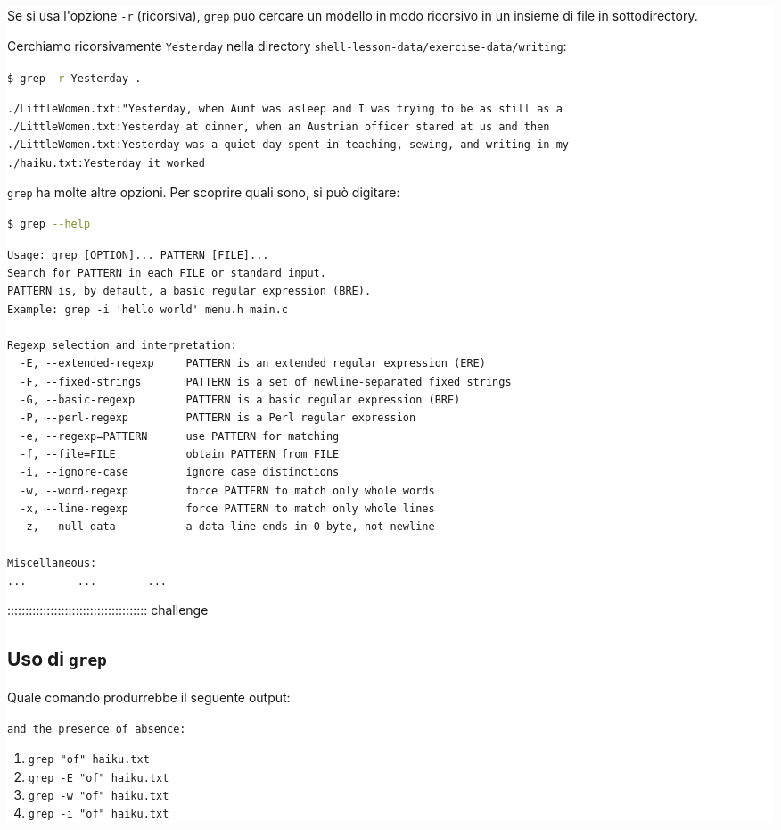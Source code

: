 Se si usa l'opzione `-r` (ricorsiva), `grep` può cercare un modello in modo ricorsivo in un insieme di file in sottodirectory.

Cerchiamo ricorsivamente `Yesterday` nella directory `shell-lesson-data/exercise-data/writing`:

```bash
$ grep -r Yesterday .
```

```output
./LittleWomen.txt:"Yesterday, when Aunt was asleep and I was trying to be as still as a
./LittleWomen.txt:Yesterday at dinner, when an Austrian officer stared at us and then
./LittleWomen.txt:Yesterday was a quiet day spent in teaching, sewing, and writing in my
./haiku.txt:Yesterday it worked
```

`grep` ha molte altre opzioni. Per scoprire quali sono, si può digitare:

```bash
$ grep --help
```

```output
Usage: grep [OPTION]... PATTERN [FILE]...
Search for PATTERN in each FILE or standard input.
PATTERN is, by default, a basic regular expression (BRE).
Example: grep -i 'hello world' menu.h main.c

Regexp selection and interpretation:
  -E, --extended-regexp     PATTERN is an extended regular expression (ERE)
  -F, --fixed-strings       PATTERN is a set of newline-separated fixed strings
  -G, --basic-regexp        PATTERN is a basic regular expression (BRE)
  -P, --perl-regexp         PATTERN is a Perl regular expression
  -e, --regexp=PATTERN      use PATTERN for matching
  -f, --file=FILE           obtain PATTERN from FILE
  -i, --ignore-case         ignore case distinctions
  -w, --word-regexp         force PATTERN to match only whole words
  -x, --line-regexp         force PATTERN to match only whole lines
  -z, --null-data           a data line ends in 0 byte, not newline

Miscellaneous:
...        ...        ...
```

::::::::::::::::::::::::::::::::::::::: challenge

## Uso di `grep`

Quale comando produrrebbe il seguente output:

```output
and the presence of absence:
```

1. `grep "of" haiku.txt`
2. `grep -E "of" haiku.txt`
3. `grep -w "of" haiku.txt`
4. `grep -i "of" haiku.txt`
